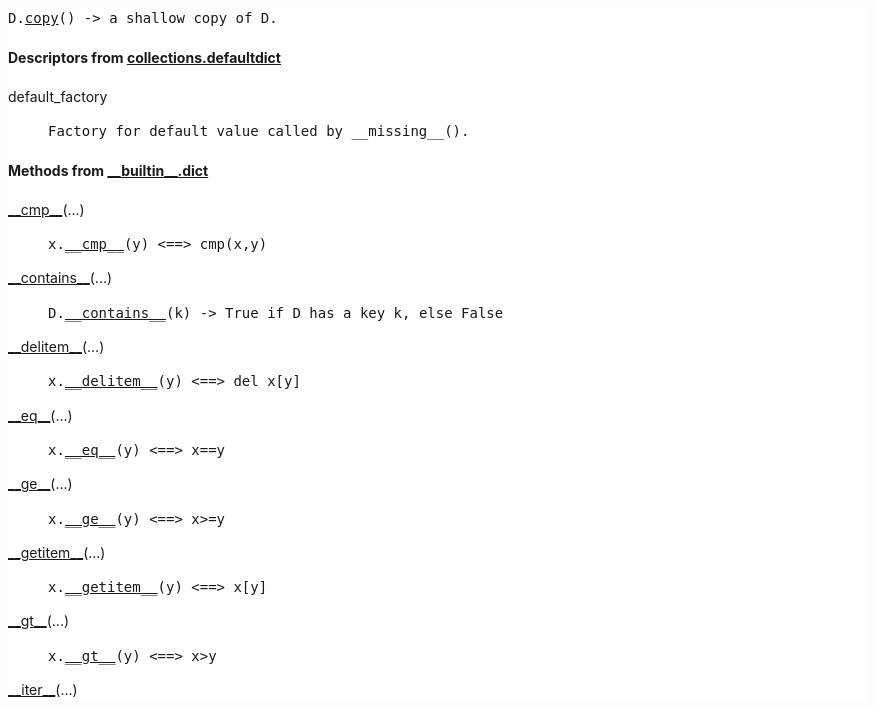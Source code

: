 <pre class="doc" markdown="0">D.<a href="#jsontree-copy">copy</a>() -> a shallow copy of D.</pre>

</dd></dl>

  <h4 class="head-desc">Descriptors from <a href="./collections.html#defaultdict">collections.defaultdict</a></h4><dl class="descriptor"><dt>default_factory</dt>
<dd>

<pre class="doc" markdown="0">Factory for default value called by __missing__().</pre>

</dd>
</dl>

  <h4 class="head-methods">Methods from <a href="./__builtin__.html#dict">__builtin__.dict</a></h4><dl class="function"><dt><a name="treeDict-__cmp__" href="#treeDict-__cmp__"><span class="function-name">__cmp__</span></a><span class="argspec">(...)</span></dt><dd>

<pre class="doc" markdown="0">x.<a href="#jsontree-__cmp__">__cmp__</a>(y) <==> cmp(x,y)</pre>

</dd></dl>
<dl class="function"><dt><a name="treeDict-__contains__" href="#treeDict-__contains__"><span class="function-name">__contains__</span></a><span class="argspec">(...)</span></dt><dd>

<pre class="doc" markdown="0">D.<a href="#jsontree-__contains__">__contains__</a>(k) -> True if D has a key k, else False</pre>

</dd></dl>
<dl class="function"><dt><a name="treeDict-__delitem__" href="#treeDict-__delitem__"><span class="function-name">__delitem__</span></a><span class="argspec">(...)</span></dt><dd>

<pre class="doc" markdown="0">x.<a href="#jsontree-__delitem__">__delitem__</a>(y) <==> del x[y]</pre>

</dd></dl>
<dl class="function"><dt><a name="treeDict-__eq__" href="#treeDict-__eq__"><span class="function-name">__eq__</span></a><span class="argspec">(...)</span></dt><dd>

<pre class="doc" markdown="0">x.<a href="#jsontree-__eq__">__eq__</a>(y) <==> x==y</pre>

</dd></dl>
<dl class="function"><dt><a name="treeDict-__ge__" href="#treeDict-__ge__"><span class="function-name">__ge__</span></a><span class="argspec">(...)</span></dt><dd>

<pre class="doc" markdown="0">x.<a href="#jsontree-__ge__">__ge__</a>(y) <==> x>=y</pre>

</dd></dl>
<dl class="function"><dt><a name="treeDict-__getitem__" href="#treeDict-__getitem__"><span class="function-name">__getitem__</span></a><span class="argspec">(...)</span></dt><dd>

<pre class="doc" markdown="0">x.<a href="#jsontree-__getitem__">__getitem__</a>(y) <==> x[y]</pre>

</dd></dl>
<dl class="function"><dt><a name="treeDict-__gt__" href="#treeDict-__gt__"><span class="function-name">__gt__</span></a><span class="argspec">(...)</span></dt><dd>

<pre class="doc" markdown="0">x.<a href="#jsontree-__gt__">__gt__</a>(y) <==> x>y</pre>

</dd></dl>
<dl class="function"><dt><a name="treeDict-__iter__" href="#treeDict-__iter__"><span class="function-name">__iter__</span></a><span class="argspec">(...)</span></dt><dd>
